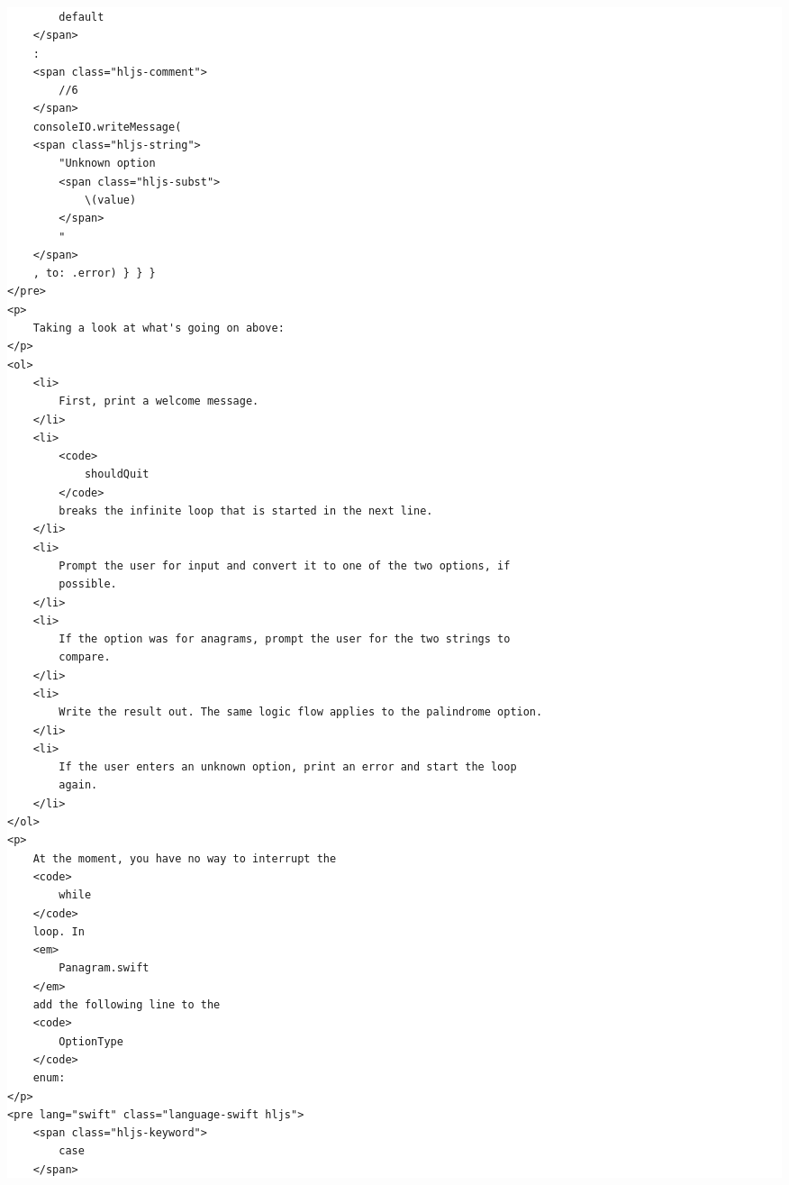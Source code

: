             default
        </span>
        :
        <span class="hljs-comment">
            //6
        </span>
        consoleIO.writeMessage(
        <span class="hljs-string">
            "Unknown option
            <span class="hljs-subst">
                \(value)
            </span>
            "
        </span>
        , to: .error) } } }
    </pre>
    <p>
        Taking a look at what's going on above:
    </p>
    <ol>
        <li>
            First, print a welcome message.
        </li>
        <li>
            <code>
                shouldQuit
            </code>
            breaks the infinite loop that is started in the next line.
        </li>
        <li>
            Prompt the user for input and convert it to one of the two options, if
            possible.
        </li>
        <li>
            If the option was for anagrams, prompt the user for the two strings to
            compare.
        </li>
        <li>
            Write the result out. The same logic flow applies to the palindrome option.
        </li>
        <li>
            If the user enters an unknown option, print an error and start the loop
            again.
        </li>
    </ol>
    <p>
        At the moment, you have no way to interrupt the
        <code>
            while
        </code>
        loop. In
        <em>
            Panagram.swift
        </em>
        add the following line to the
        <code>
            OptionType
        </code>
        enum:
    </p>
    <pre lang="swift" class="language-swift hljs">
        <span class="hljs-keyword">
            case
        </span>